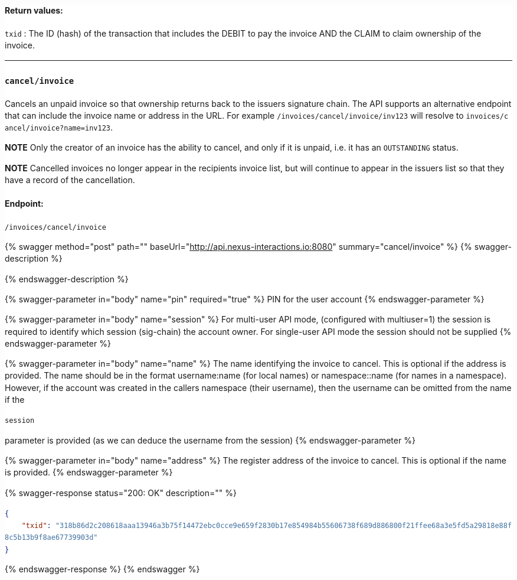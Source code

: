 #### Return values:

`txid` : The ID (hash) of the transaction that includes the DEBIT to pay the invoice AND the CLAIM to claim ownership of the invoice.

***

### `cancel/invoice`

Cancels an unpaid invoice so that ownership returns back to the issuers signature chain. The API supports an alternative endpoint that can include the invoice name or address in the URL. For example `/invoices/cancel/invoice/inv123` will resolve to `invoices/cancel/invoice?name=inv123`.

**NOTE** Only the creator of an invoice has the ability to cancel, and only if it is unpaid, i.e. it has an `OUTSTANDING` status.

**NOTE** Cancelled invoices no longer appear in the recipients invoice list, but will continue to appear in the issuers list so that they have a record of the cancellation.

#### Endpoint:

`/invoices/cancel/invoice`

{% swagger method="post" path="" baseUrl="http://api.nexus-interactions.io:8080" summary="cancel/invoice" %}
{% swagger-description %}

{% endswagger-description %}

{% swagger-parameter in="body" name="pin" required="true" %}
PIN for the user account
{% endswagger-parameter %}

{% swagger-parameter in="body" name="session" %}
For multi-user API mode, (configured with multiuser=1) the session is required to identify which session (sig-chain) the account owner. For single-user API mode the session should not be supplied
{% endswagger-parameter %}

{% swagger-parameter in="body" name="name" %}
The name identifying the invoice to cancel. This is optional if the address is provided. The name should be in the format username:name (for local names) or namespace::name (for names in a namespace). However, if the account was created in the callers namespace (their username), then the username can be omitted from the name if the 

`session`

 parameter is provided (as we can deduce the username from the session)
{% endswagger-parameter %}

{% swagger-parameter in="body" name="address" %}
The register address of the invoice to cancel. This is optional if the name is provided.
{% endswagger-parameter %}

{% swagger-response status="200: OK" description="" %}
```json
{
    "txid": "318b86d2c208618aaa13946a3b75f14472ebc0cce9e659f2830b17e854984b55606738f689d886800f21ffee68a3e5fd5a29818e88f8c5b13b9f8ae67739903d"
}
```
{% endswagger-response %}
{% endswagger %}
